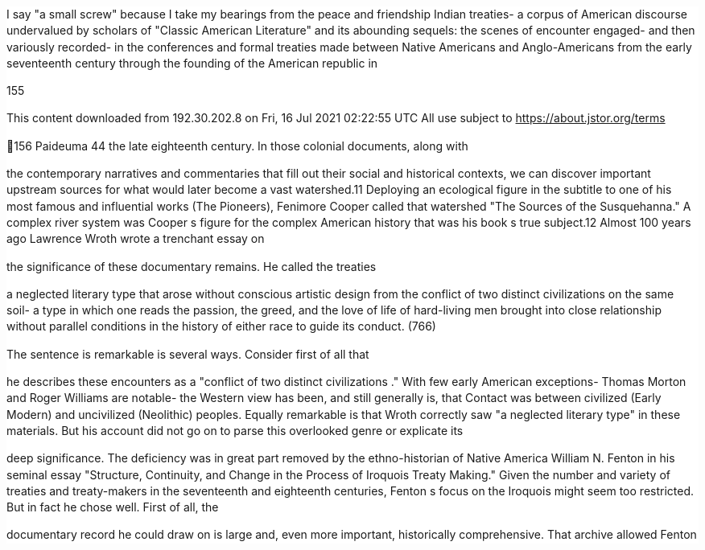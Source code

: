 I say "a small screw" because I take my bearings from the peace
and friendship Indian treaties- a corpus of American discourse
undervalued by scholars of "Classic American Literature" and its
abounding sequels: the scenes of encounter engaged- and then variously recorded- in the conferences and formal treaties made
between Native Americans and Anglo-Americans from the early seventeenth century through the founding of the American republic in

155

This content downloaded from 192.30.202.8 on Fri, 16 Jul 2021 02:22:55 UTC
All use subject to https://about.jstor.org/terms

156 Paideuma 44
the late eighteenth century. In those colonial documents, along with

the contemporary narratives and commentaries that fill out their
social and historical contexts, we can discover important upstream
sources for what would later become a vast watershed.11 Deploying
an ecological figure in the subtitle to one of his most famous and
influential works (The Pioneers), Fenimore Cooper called that watershed "The Sources of the Susquehanna." A complex river system was
Cooper s figure for the complex American history that was his book s
true subject.12
Almost 100 years ago Lawrence Wroth wrote a trenchant essay on

the significance of these documentary remains. He called the
treaties

a neglected literary type that arose without conscious artistic design from the
conflict of two distinct civilizations on the same soil- a type in which one
reads the passion, the greed, and the love of life of hard-living men brought
into close relationship without parallel conditions in the history of either race
to guide its conduct. (766)

The sentence is remarkable is several ways. Consider first of all that

he describes these encounters as a "conflict of two distinct civilizations ." With few early American exceptions- Thomas Morton and
Roger Williams are notable- the Western view has been, and still
generally is, that Contact was between civilized (Early Modern) and
uncivilized (Neolithic) peoples. Equally remarkable is that Wroth
correctly saw "a neglected literary type" in these materials. But his
account did not go on to parse this overlooked genre or explicate its

deep significance. The deficiency was in great part removed by the
ethno-historian of Native America William N. Fenton in his seminal
essay "Structure, Continuity, and Change in the Process of Iroquois
Treaty Making."
Given the number and variety of treaties and treaty-makers in the
seventeenth and eighteenth centuries, Fenton s focus on the Iroquois
might seem too restricted. But in fact he chose well. First of all, the

documentary record he could draw on is large and, even more
important, historically comprehensive. That archive allowed Fenton
